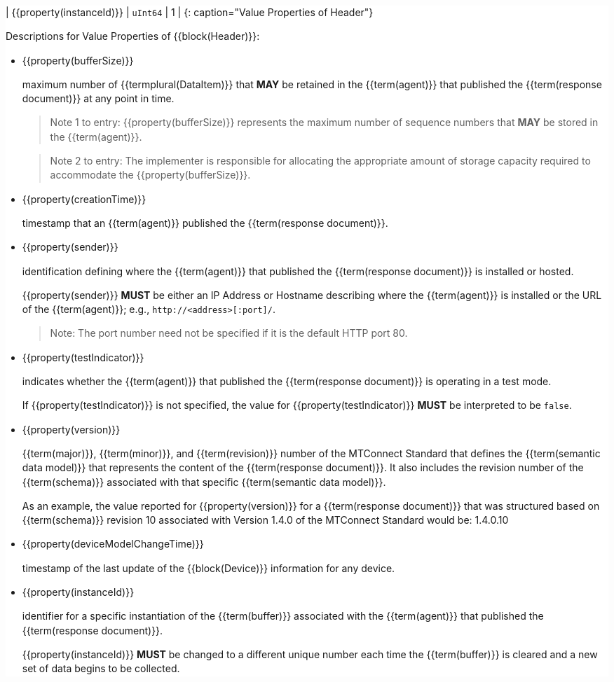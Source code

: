 | {{property(instanceId)}} | `uInt64` | 1 |
{: caption="Value Properties of Header"}

Descriptions for Value Properties of {{block(Header)}}:

* {{property(bufferSize)}} 

    maximum number of {{termplural(DataItem)}} that **MAY** be retained in the {{term(agent)}} that published the {{term(response document)}} at any point in time.
    
    > Note 1 to entry:  {{property(bufferSize)}} represents the maximum number of sequence numbers that **MAY** be stored in the {{term(agent)}}. 
    
    > Note 2 to entry: The implementer is responsible for allocating the appropriate amount of storage capacity required to accommodate the {{property(bufferSize)}}.
    

* {{property(creationTime)}} 

    timestamp that an {{term(agent)}} published the {{term(response document)}}. 

* {{property(sender)}} 

    identification defining where the {{term(agent)}} that published the {{term(response document)}} is installed or hosted.
    
    {{property(sender)}} **MUST** be either an IP Address or Hostname describing where the {{term(agent)}} is installed or the URL of the {{term(agent)}}; e.g., `http://<address>[:port]/`. 
    
    > Note:  The port number need not be specified if it is the default HTTP port 80.

* {{property(testIndicator)}} 

    indicates whether the {{term(agent)}} that published the {{term(response document)}} is operating in a test mode.
    
    If {{property(testIndicator)}} is not specified, the value for {{property(testIndicator)}} **MUST** be interpreted to be `false`.

* {{property(version)}} 

    {{term(major)}}, {{term(minor)}}, and {{term(revision)}} number of the MTConnect Standard that defines the {{term(semantic data model)}} that represents the content of the {{term(response document)}}. It also includes the revision number of the {{term(schema)}} associated with that specific {{term(semantic data model)}}.
    
    As an example, the value reported for {{property(version)}} for a {{term(response document)}} that was structured based on {{term(schema)}} revision 10 associated with Version 1.4.0 of the MTConnect Standard would be:  1.4.0.10

* {{property(deviceModelChangeTime)}} 

    timestamp of the last update of the {{block(Device)}} information for any device.

* {{property(instanceId)}} 

    identifier for a specific instantiation of the {{term(buffer)}} associated with the {{term(agent)}} that published the {{term(response document)}}.  
         
    {{property(instanceId)}} **MUST** be changed to a different unique number each time the {{term(buffer)}} is cleared and a new set of data begins to be collected.
